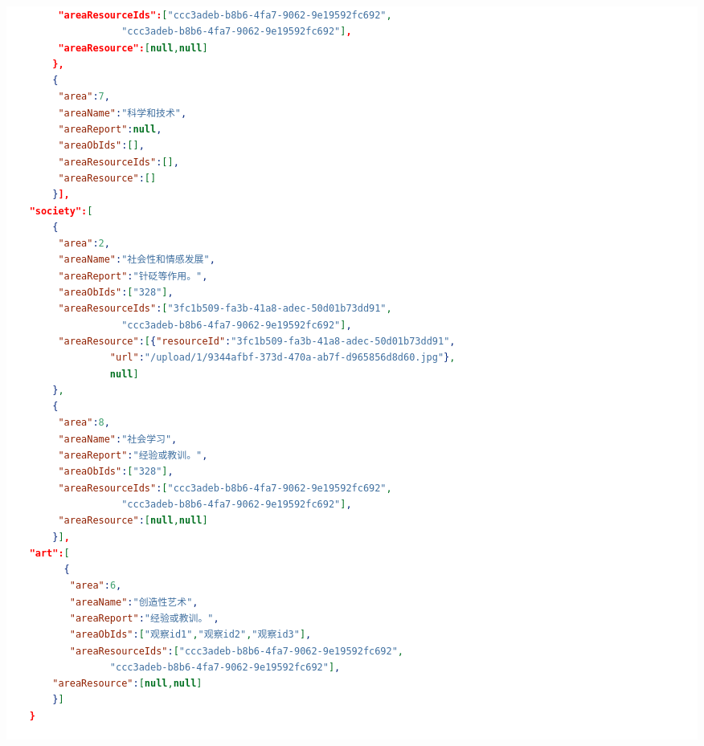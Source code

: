 ```json
		 "areaResourceIds":["ccc3adeb-b8b6-4fa7-9062-9e19592fc692",
				    "ccc3adeb-b8b6-4fa7-9062-9e19592fc692"],
		 "areaResource":[null,null]
		},
		{
 		 "area":7,
		 "areaName":"科学和技术",
		 "areaReport":null,
		 "areaObIds":[],
		 "areaResourceIds":[],
		 "areaResource":[]
		}],
	"society":[
		{
		 "area":2,
		 "areaName":"社会性和情感发展",
		 "areaReport":"针砭等作用。",
		 "areaObIds":["328"],
		 "areaResourceIds":["3fc1b509-fa3b-41a8-adec-50d01b73dd91",
				    "ccc3adeb-b8b6-4fa7-9062-9e19592fc692"],
		 "areaResource":[{"resourceId":"3fc1b509-fa3b-41a8-adec-50d01b73dd91",
				  "url":"/upload/1/9344afbf-373d-470a-ab7f-d965856d8d60.jpg"},
				  null]
		},
		{	
		 "area":8,
		 "areaName":"社会学习",
		 "areaReport":"经验或教训。",
		 "areaObIds":["328"],
		 "areaResourceIds":["ccc3adeb-b8b6-4fa7-9062-9e19592fc692",
				    "ccc3adeb-b8b6-4fa7-9062-9e19592fc692"],
		 "areaResource":[null,null]
		}],
	"art":[
	      {
	       "area":6,
	       "areaName":"创造性艺术",
	       "areaReport":"经验或教训。",
 	       "areaObIds":["观察id1","观察id2","观察id3"],
	       "areaResourceIds":["ccc3adeb-b8b6-4fa7-9062-9e19592fc692",
				  "ccc3adeb-b8b6-4fa7-9062-9e19592fc692"],
		"areaResource":[null,null]
		}]
    }
    
```    
